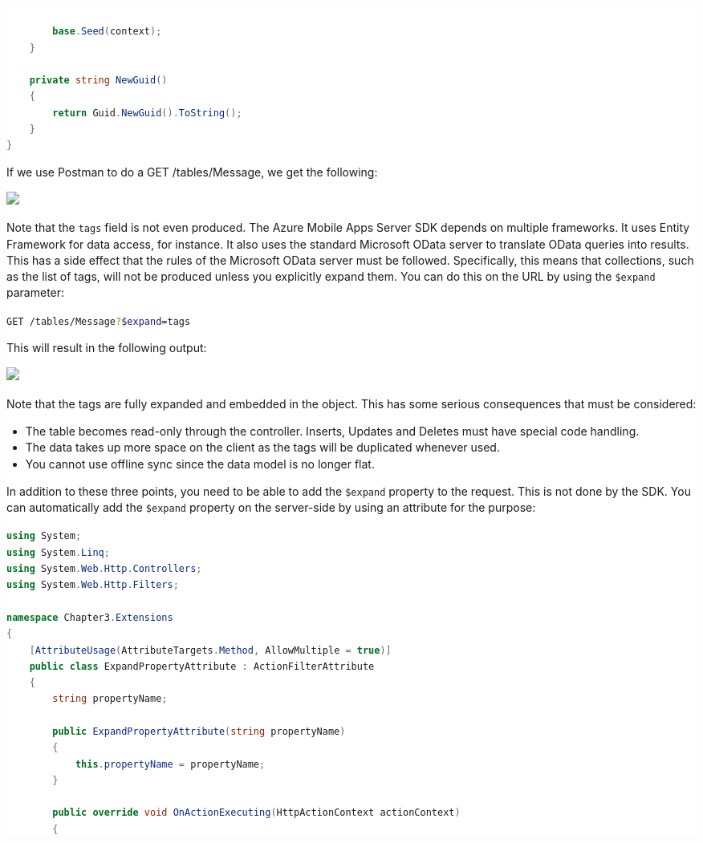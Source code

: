 ```csharp

        base.Seed(context);
    }

    private string NewGuid()
    {
        return Guid.NewGuid().ToString();
    }
}
```

If we use Postman to do a GET /tables/Message, we get the following:

![][relationships-2]

Note that the `tags` field is not even produced.  The Azure Mobile Apps Server SDK depends on multiple frameworks.  It
uses Entity Framework for data access, for instance.  It also uses the standard Microsoft OData server to translate
OData queries into results.  This has a side effect that the rules of the Microsoft OData server must be followed.
Specifically, this means that collections, such as the list of tags, will not be produced unless you explicitly expand
them.  You can do this on the URL by using the `$expand` parameter:

```bash
GET /tables/Message?$expand=tags
```

This will result in the following output:

![][relationships-3]

Note that the tags are fully expanded and embedded in the object.  This has some serious consequences that must be
considered:

* The table becomes read-only through the controller.  Inserts, Updates and Deletes must have special code handling.
* The data takes up more space on the client as the tags will be duplicated whenever used.
* You cannot use offline sync since the data model is no longer flat.

In addition to these three points, you need to be able to add the `$expand` property to the request.  This is not done
by the SDK.  You can automatically add the `$expand` property on the server-side by using an attribute for the purpose:

```csharp
using System;
using System.Linq;
using System.Web.Http.Controllers;
using System.Web.Http.Filters;

namespace Chapter3.Extensions
{
    [AttributeUsage(AttributeTargets.Method, AllowMultiple = true)]
    public class ExpandPropertyAttribute : ActionFilterAttribute
    {
        string propertyName;

        public ExpandPropertyAttribute(string propertyName)
        {
            this.propertyName = propertyName;
        }

        public override void OnActionExecuting(HttpActionContext actionContext)
        {
```

[relationships-1]: img/relationships-1.PNG
[relationships-2]: img/relationships-2.PNG
[relationships-3]: img/relationships-3.PNG